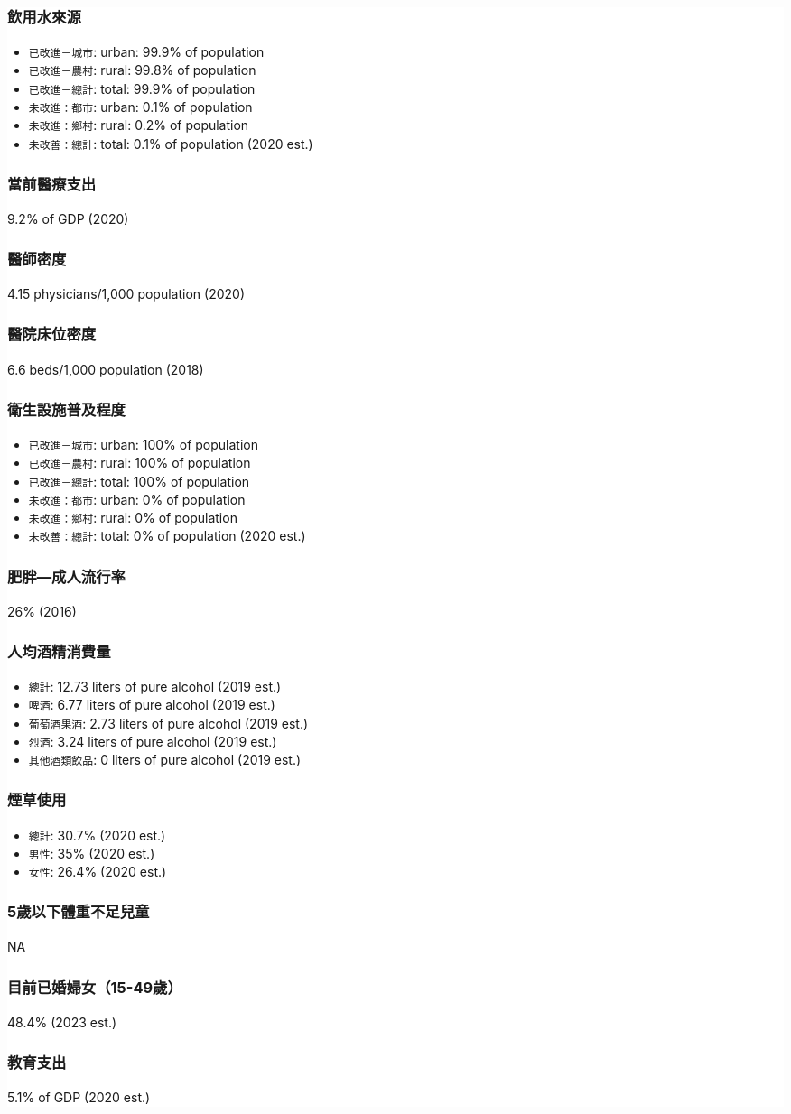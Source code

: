 ### 飲用水來源
- `已改進－城市`: urban: 99.9% of population
- `已改進－農村`: rural: 99.8% of population
- `已改進－總計`: total: 99.9% of population
- `未改進：都市`: urban: 0.1% of population
- `未改進：鄉村`: rural: 0.2% of population
- `未改善：總計`: total: 0.1% of population (2020 est.)

### 當前醫療支出
9.2% of GDP (2020)

### 醫師密度
4.15 physicians/1,000 population (2020)

### 醫院床位密度
6.6 beds/1,000 population (2018)

### 衛生設施普及程度
- `已改進－城市`: urban: 100% of population
- `已改進－農村`: rural: 100% of population
- `已改進－總計`: total: 100% of population
- `未改進：都市`: urban: 0% of population
- `未改進：鄉村`: rural: 0% of population
- `未改善：總計`: total: 0% of population (2020 est.)

### 肥胖—成人流行率
26% (2016)

### 人均酒精消費量
- `總計`: 12.73 liters of pure alcohol (2019 est.)
- `啤酒`: 6.77 liters of pure alcohol (2019 est.)
- `葡萄酒果酒`: 2.73 liters of pure alcohol (2019 est.)
- `烈酒`: 3.24 liters of pure alcohol (2019 est.)
- `其他酒類飲品`: 0 liters of pure alcohol (2019 est.)

### 煙草使用
- `總計`: 30.7% (2020 est.)
- `男性`: 35% (2020 est.)
- `女性`: 26.4% (2020 est.)

### 5歲以下體重不足兒童
NA

### 目前已婚婦女（15-49歲）
48.4% (2023 est.)

### 教育支出
5.1% of GDP (2020 est.)
